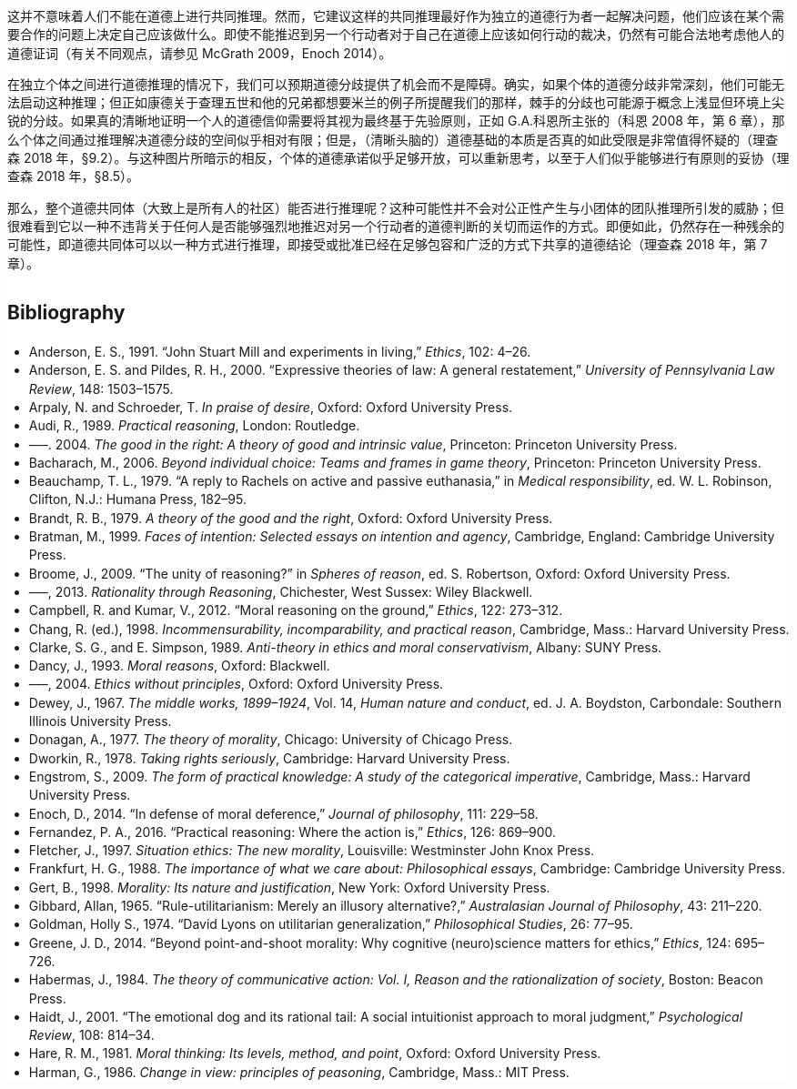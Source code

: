 这并不意味着人们不能在道德上进行共同推理。然而，它建议这样的共同推理最好作为独立的道德行为者一起解决问题，他们应该在某个需要合作的问题上决定自己应该做什么。即使不能推迟到另一个行动者对于自己在道德上应该如何行动的裁决，仍然有可能合法地考虑他人的道德证词（有关不同观点，请参见 McGrath 2009，Enoch 2014）。

在独立个体之间进行道德推理的情况下，我们可以预期道德分歧提供了机会而不是障碍。确实，如果个体的道德分歧非常深刻，他们可能无法启动这种推理；但正如康德关于查理五世和他的兄弟都想要米兰的例子所提醒我们的那样，棘手的分歧也可能源于概念上浅显但环境上尖锐的分歧。如果真的清晰地证明一个人的道德信仰需要将其视为最终基于先验原则，正如 G.A.科恩所主张的（科恩 2008 年，第 6 章），那么个体之间通过推理解决道德分歧的空间似乎相对有限；但是，（清晰头脑的）道德基础的本质是否真的如此受限是非常值得怀疑的（理查森 2018 年，§9.2）。与这种图片所暗示的相反，个体的道德承诺似乎足够开放，可以重新思考，以至于人们似乎能够进行有原则的妥协（理查森 2018 年，§8.5）。

那么，整个道德共同体（大致上是所有人的社区）能否进行推理呢？这种可能性并不会对公正性产生与小团体的团队推理所引发的威胁；但很难看到它以一种不违背关于任何人是否能够强烈地推迟对另一个行动者的道德判断的关切而运作的方式。即便如此，仍然存在一种残余的可能性，即道德共同体可以以一种方式进行推理，即接受或批准已经在足够包容和广泛的方式下共享的道德结论（理查森 2018 年，第 7 章）。


## Bibliography

* Anderson, E. S., 1991. “John Stuart Mill and experiments in living,” *Ethics*, 102: 4–26.
* Anderson, E. S. and Pildes, R. H., 2000. “Expressive theories of law: A general restatement,” *University of Pennsylvania Law Review*, 148: 1503–1575.
* Arpaly, N. and Schroeder, T. *In praise of desire*, Oxford: Oxford University Press.
* Audi, R., 1989. *Practical reasoning*, London: Routledge.
* –––. 2004. *The good in the right: A theory of good and intrinsic value*, Princeton: Princeton University Press.
* Bacharach, M., 2006. *Beyond individual choice: Teams and frames in game theory*, Princeton: Princeton University Press.
* Beauchamp, T. L., 1979. “A reply to Rachels on active and passive euthanasia,” in *Medical responsibility*, ed. W. L. Robinson, Clifton, N.J.: Humana Press, 182–95.
* Brandt, R. B., 1979. *A theory of the good and the right*, Oxford: Oxford University Press.
* Bratman, M., 1999. *Faces of intention: Selected essays on intention and agency*, Cambridge, England: Cambridge University Press.
* Broome, J., 2009. “The unity of reasoning?” in *Spheres of reason*, ed. S. Robertson, Oxford: Oxford University Press.
* –––, 2013. *Rationality through Reasoning*, Chichester, West Sussex: Wiley Blackwell.
* Campbell, R. and Kumar, V., 2012. “Moral reasoning on the ground,” *Ethics*, 122: 273–312.
* Chang, R. (ed.), 1998. *Incommensurability, incomparability, and practical reason*, Cambridge, Mass.: Harvard University Press.
* Clarke, S. G., and E. Simpson, 1989. *Anti-theory in ethics and moral conservativism*, Albany: SUNY Press.
* Dancy, J., 1993. *Moral reasons*, Oxford: Blackwell.
* –––, 2004. *Ethics without principles*, Oxford: Oxford University Press.
* Dewey, J., 1967. *The middle works, 1899–1924*, Vol. 14, *Human nature and conduct*, ed. J. A. Boydston, Carbondale: Southern Illinois University Press.
* Donagan, A., 1977. *The theory of morality*, Chicago: University of Chicago Press.
* Dworkin, R., 1978. *Taking rights seriously*, Cambridge: Harvard University Press.
* Engstrom, S., 2009. *The form of practical knowledge: A study of the categorical imperative*, Cambridge, Mass.: Harvard University Press.
* Enoch, D., 2014. “In defense of moral deference,” *Journal of philosophy*, 111: 229–58.
* Fernandez, P. A., 2016. “Practical reasoning: Where the action is,” *Ethics*, 126: 869–900.
* Fletcher, J., 1997. *Situation ethics: The new morality*, Louisville: Westminster John Knox Press.
* Frankfurt, H. G., 1988. *The importance of what we care about: Philosophical essays*, Cambridge: Cambridge University Press.
* Gert, B., 1998. *Morality: Its nature and justification*, New York: Oxford University Press.
* Gibbard, Allan, 1965. “Rule-utilitarianism: Merely an illusory alternative?,” *Australasian Journal of Philosophy*, 43: 211–220.
* Goldman, Holly S., 1974. “David Lyons on utilitarian generalization,” *Philosophical Studies*, 26: 77–95.
* Greene, J. D., 2014. “Beyond point-and-shoot morality: Why cognitive (neuro)science matters for ethics,” *Ethics*, 124: 695–726.
* Habermas, J., 1984. *The theory of communicative action: Vol. I, Reason and the rationalization of society*, Boston: Beacon Press.
* Haidt, J., 2001. “The emotional dog and its rational tail: A social intuitionist approach to moral judgment,” *Psychological Review*, 108: 814–34.
* Hare, R. M., 1981. *Moral thinking: Its levels, method, and point*, Oxford: Oxford University Press.
* Harman, G., 1986. *Change in view: principles of peasoning*, Cambridge, Mass.: MIT Press.